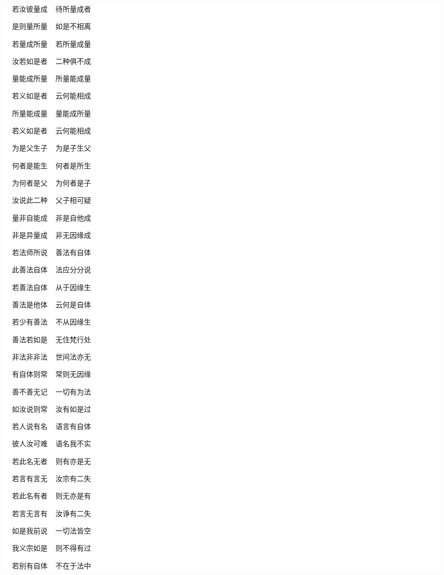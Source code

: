 &nbsp;&nbsp;&nbsp;&nbsp;若汝彼量成&nbsp;&nbsp;&nbsp;&nbsp;待所量成者

&nbsp;&nbsp;&nbsp;&nbsp;是则量所量&nbsp;&nbsp;&nbsp;&nbsp;如是不相离

&nbsp;&nbsp;&nbsp;&nbsp;若量成所量&nbsp;&nbsp;&nbsp;&nbsp;若所量成量

&nbsp;&nbsp;&nbsp;&nbsp;汝若如是者&nbsp;&nbsp;&nbsp;&nbsp;二种俱不成

&nbsp;&nbsp;&nbsp;&nbsp;量能成所量&nbsp;&nbsp;&nbsp;&nbsp;所量能成量

&nbsp;&nbsp;&nbsp;&nbsp;若义如是者&nbsp;&nbsp;&nbsp;&nbsp;云何能相成

&nbsp;&nbsp;&nbsp;&nbsp;所量能成量&nbsp;&nbsp;&nbsp;&nbsp;量能成所量

&nbsp;&nbsp;&nbsp;&nbsp;若义如是者&nbsp;&nbsp;&nbsp;&nbsp;云何能相成

&nbsp;&nbsp;&nbsp;&nbsp;为是父生子&nbsp;&nbsp;&nbsp;&nbsp;为是子生父

&nbsp;&nbsp;&nbsp;&nbsp;何者是能生&nbsp;&nbsp;&nbsp;&nbsp;何者是所生

&nbsp;&nbsp;&nbsp;&nbsp;为何者是父&nbsp;&nbsp;&nbsp;&nbsp;为何者是子

&nbsp;&nbsp;&nbsp;&nbsp;汝说此二种&nbsp;&nbsp;&nbsp;&nbsp;父子相可疑

&nbsp;&nbsp;&nbsp;&nbsp;量非自能成&nbsp;&nbsp;&nbsp;&nbsp;非是自他成

&nbsp;&nbsp;&nbsp;&nbsp;非是异量成&nbsp;&nbsp;&nbsp;&nbsp;非无因缘成

&nbsp;&nbsp;&nbsp;&nbsp;若法师所说&nbsp;&nbsp;&nbsp;&nbsp;善法有自体

&nbsp;&nbsp;&nbsp;&nbsp;此善法自体&nbsp;&nbsp;&nbsp;&nbsp;法应分分说

&nbsp;&nbsp;&nbsp;&nbsp;若善法自体&nbsp;&nbsp;&nbsp;&nbsp;从于因缘生

&nbsp;&nbsp;&nbsp;&nbsp;善法是他体&nbsp;&nbsp;&nbsp;&nbsp;云何是自体

&nbsp;&nbsp;&nbsp;&nbsp;若少有善法&nbsp;&nbsp;&nbsp;&nbsp;不从因缘生

&nbsp;&nbsp;&nbsp;&nbsp;善法若如是&nbsp;&nbsp;&nbsp;&nbsp;无住梵行处

&nbsp;&nbsp;&nbsp;&nbsp;非法非非法&nbsp;&nbsp;&nbsp;&nbsp;世间法亦无

&nbsp;&nbsp;&nbsp;&nbsp;有自体则常&nbsp;&nbsp;&nbsp;&nbsp;常则无因缘

&nbsp;&nbsp;&nbsp;&nbsp;善不善无记&nbsp;&nbsp;&nbsp;&nbsp;一切有为法

&nbsp;&nbsp;&nbsp;&nbsp;如汝说则常&nbsp;&nbsp;&nbsp;&nbsp;汝有如是过

&nbsp;&nbsp;&nbsp;&nbsp;若人说有名&nbsp;&nbsp;&nbsp;&nbsp;语言有自体

&nbsp;&nbsp;&nbsp;&nbsp;彼人汝可难&nbsp;&nbsp;&nbsp;&nbsp;语名我不实

&nbsp;&nbsp;&nbsp;&nbsp;若此名无者&nbsp;&nbsp;&nbsp;&nbsp;则有亦是无

&nbsp;&nbsp;&nbsp;&nbsp;若言有言无&nbsp;&nbsp;&nbsp;&nbsp;汝宗有二失

&nbsp;&nbsp;&nbsp;&nbsp;若此名有者&nbsp;&nbsp;&nbsp;&nbsp;则无亦是有

&nbsp;&nbsp;&nbsp;&nbsp;若言无言有&nbsp;&nbsp;&nbsp;&nbsp;汝诤有二失

&nbsp;&nbsp;&nbsp;&nbsp;如是我前说&nbsp;&nbsp;&nbsp;&nbsp;一切法皆空

&nbsp;&nbsp;&nbsp;&nbsp;我义宗如是&nbsp;&nbsp;&nbsp;&nbsp;则不得有过

&nbsp;&nbsp;&nbsp;&nbsp;若别有自体&nbsp;&nbsp;&nbsp;&nbsp;不在于法中
